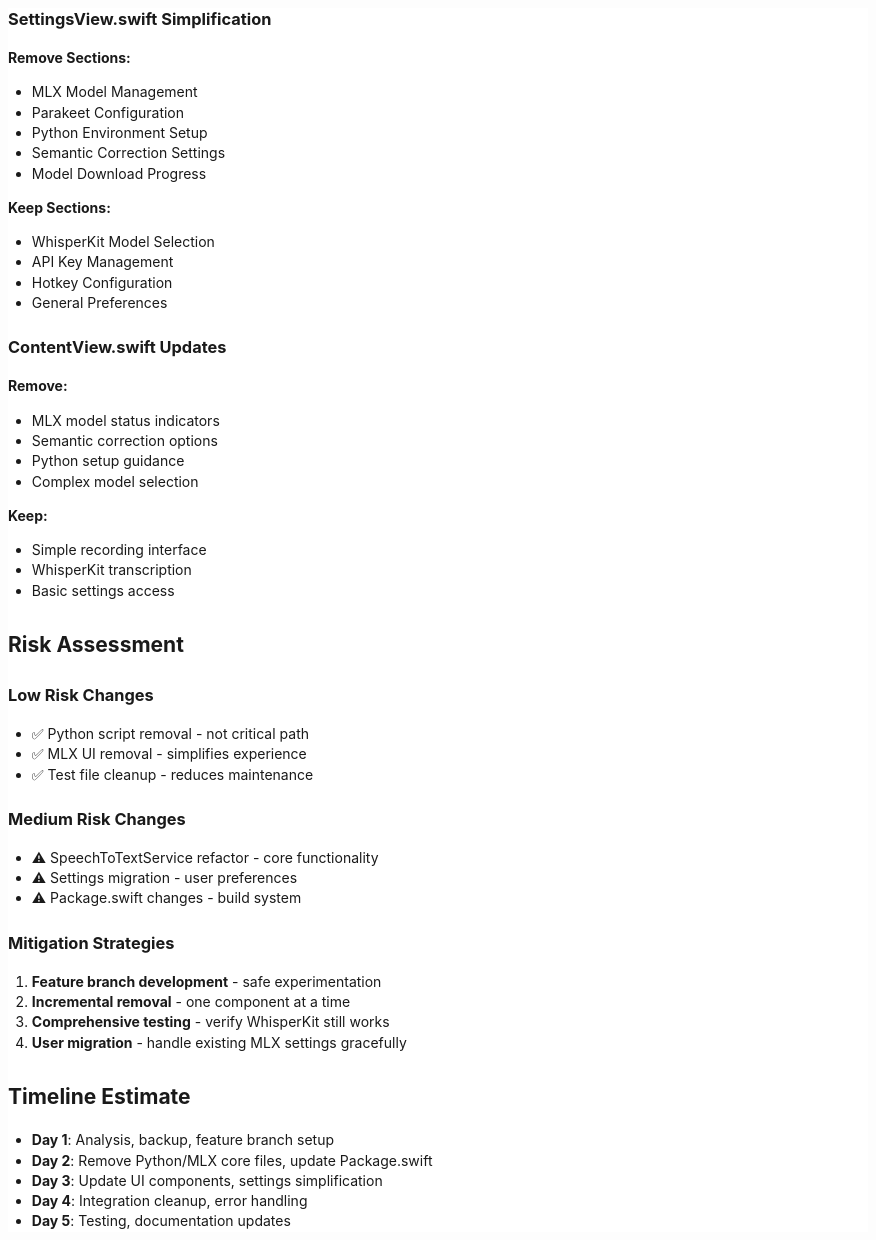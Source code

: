 ### SettingsView.swift Simplification
**Remove Sections:**
- MLX Model Management
- Parakeet Configuration  
- Python Environment Setup
- Semantic Correction Settings
- Model Download Progress

**Keep Sections:**
- WhisperKit Model Selection
- API Key Management
- Hotkey Configuration
- General Preferences

### ContentView.swift Updates
**Remove:**
- MLX model status indicators
- Semantic correction options
- Python setup guidance
- Complex model selection

**Keep:**
- Simple recording interface
- WhisperKit transcription
- Basic settings access

## Risk Assessment

### Low Risk Changes
- ✅ Python script removal - not critical path
- ✅ MLX UI removal - simplifies experience
- ✅ Test file cleanup - reduces maintenance

### Medium Risk Changes  
- ⚠️ SpeechToTextService refactor - core functionality
- ⚠️ Settings migration - user preferences
- ⚠️ Package.swift changes - build system

### Mitigation Strategies
1. **Feature branch development** - safe experimentation
2. **Incremental removal** - one component at a time  
3. **Comprehensive testing** - verify WhisperKit still works
4. **User migration** - handle existing MLX settings gracefully

## Timeline Estimate

- **Day 1**: Analysis, backup, feature branch setup
- **Day 2**: Remove Python/MLX core files, update Package.swift
- **Day 3**: Update UI components, settings simplification
- **Day 4**: Integration cleanup, error handling
- **Day 5**: Testing, documentation updates
